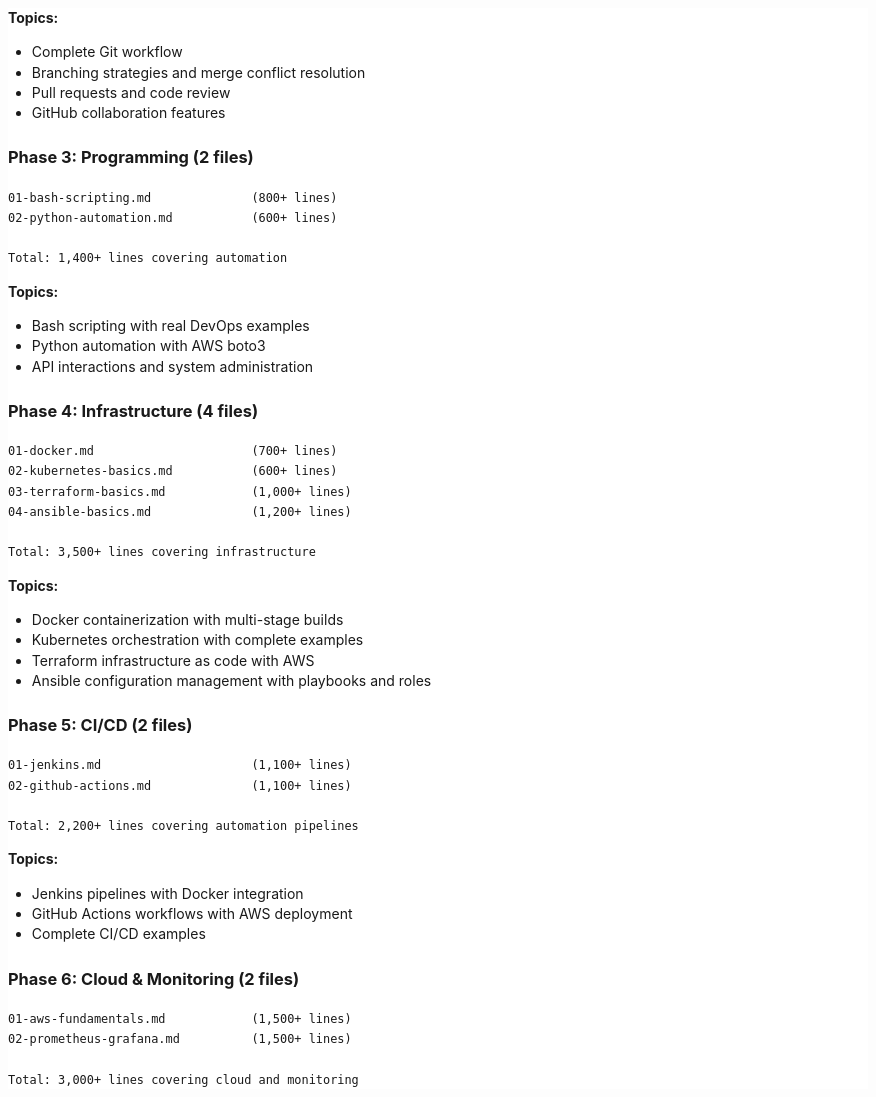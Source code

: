 **Topics:**
- Complete Git workflow
- Branching strategies and merge conflict resolution
- Pull requests and code review
- GitHub collaboration features

### Phase 3: Programming (2 files)
```
01-bash-scripting.md              (800+ lines)
02-python-automation.md           (600+ lines)

Total: 1,400+ lines covering automation
```

**Topics:**
- Bash scripting with real DevOps examples
- Python automation with AWS boto3
- API interactions and system administration

### Phase 4: Infrastructure (4 files)
```
01-docker.md                      (700+ lines)
02-kubernetes-basics.md           (600+ lines)
03-terraform-basics.md            (1,000+ lines)
04-ansible-basics.md              (1,200+ lines)

Total: 3,500+ lines covering infrastructure
```

**Topics:**
- Docker containerization with multi-stage builds
- Kubernetes orchestration with complete examples
- Terraform infrastructure as code with AWS
- Ansible configuration management with playbooks and roles

### Phase 5: CI/CD (2 files)
```
01-jenkins.md                     (1,100+ lines)
02-github-actions.md              (1,100+ lines)

Total: 2,200+ lines covering automation pipelines
```

**Topics:**
- Jenkins pipelines with Docker integration
- GitHub Actions workflows with AWS deployment
- Complete CI/CD examples

### Phase 6: Cloud & Monitoring (2 files)
```
01-aws-fundamentals.md            (1,500+ lines)
02-prometheus-grafana.md          (1,500+ lines)

Total: 3,000+ lines covering cloud and monitoring
```
